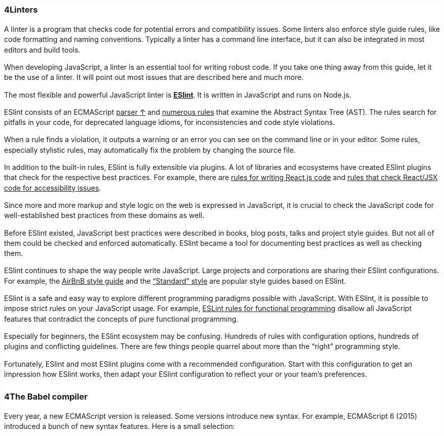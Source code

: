 ### 4Linters

A linter is a program that checks code for potential errors and compatibility issues. Some linters also enforce style guide rules, like code formatting and naming conventions. Typically a linter has a command line interface, but it can also be integrated in most editors and build tools.

When developing JavaScript, a linter is an essential tool for writing robust code. If you take one thing away from this guide, let it be the use of a linter. It will point out most issues that are described here and much more.

The most flexible and powerful JavaScript linter is **[ESlint](https://eslint.org/)**. It is written in JavaScript and runs on Node.js.

ESlint consists of an ECMAScript [parser ↑](https://molily.de/robust-javascript/#parsing-errors) and [numerous rules](https://eslint.org/docs/rules/) that examine the Abstract Syntax Tree (AST). The rules search for pitfalls in your code, for deprecated language idioms, for inconsistencies and code style violations.

When a rule finds a violation, it outputs a warning or an error you can see on the command line or in your editor. Some rules, especially stylistic rules, may automatically fix the problem by changing the source file.

In addition to the built-in rules, ESlint is fully extensible via plugins. A lot of libraries and ecosystems have created ESlint plugins that check for the respective best practices. For example, there are [rules for writing React.js code](https://github.com/yannickcr/eslint-plugin-react) and [rules that check React/JSX code for accessibility issues](https://github.com/evcohen/eslint-plugin-jsx-a11y).

Since more and more markup and style logic on the web is expressed in JavaScript, it is crucial to check the JavaScript code for well-established best practices from these domains as well.

Before ESlint existed, JavaScript best practices were described in books, blog posts, talks and project style guides. But not all of them could be checked and enforced automatically. ESlint became a tool for documenting best practices as well as checking them.

ESlint continues to shape the way people write JavaScript. Large projects and corporations are sharing their ESlint configurations. For example, the [AirBnB style guide](https://github.com/airbnb/javascript) and the [“Standard” style](https://standardjs.com/) are popular style guides based on ESlint.

ESlint is a safe and easy way to explore different programming paradigms possible with JavaScript. With ESlint, it is possible to impose strict rules on your JavaScript usage. For example, [ESLint rules for functional programming](https://github.com/jfmengels/eslint-plugin-fp) disallow all JavaScript features that contradict the concepts of pure functional programming.

Especially for beginners, the ESlint ecosystem may be confusing. Hundreds of rules with configuration options, hundreds of plugins and conflicting guidelines. There are few things people quarrel about more than the “right” programming style.

Fortunately, ESlint and most ESlint plugins come with a recommended configuration. Start with this configuration to get an impression how ESlint works, then adapt your ESlint configuration to reflect your or your team’s preferences.

### 4The Babel compiler

Every year, a new ECMAScript version is released. Some versions introduce new syntax. For example, ECMAScript 6 (2015) introduced a bunch of new syntax features. Here is a small selection:
